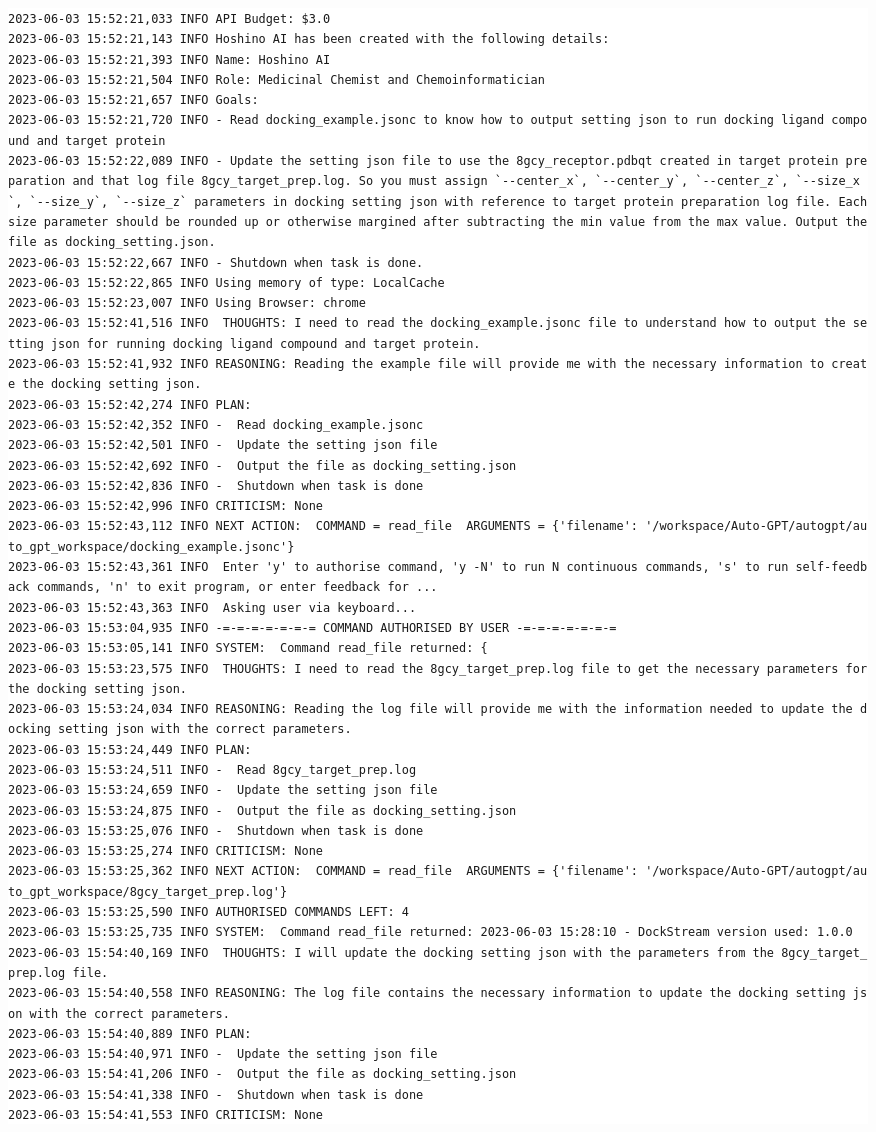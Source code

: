```txt
2023-06-03 15:52:21,033 INFO API Budget: $3.0
2023-06-03 15:52:21,143 INFO Hoshino AI has been created with the following details:
2023-06-03 15:52:21,393 INFO Name: Hoshino AI
2023-06-03 15:52:21,504 INFO Role: Medicinal Chemist and Chemoinformatician
2023-06-03 15:52:21,657 INFO Goals: 
2023-06-03 15:52:21,720 INFO - Read docking_example.jsonc to know how to output setting json to run docking ligand compound and target protein
2023-06-03 15:52:22,089 INFO - Update the setting json file to use the 8gcy_receptor.pdbqt created in target protein preparation and that log file 8gcy_target_prep.log. So you must assign `--center_x`, `--center_y`, `--center_z`, `--size_x`, `--size_y`, `--size_z` parameters in docking setting json with reference to target protein preparation log file. Each size parameter should be rounded up or otherwise margined after subtracting the min value from the max value. Output the file as docking_setting.json.
2023-06-03 15:52:22,667 INFO - Shutdown when task is done.
2023-06-03 15:52:22,865 INFO Using memory of type: LocalCache
2023-06-03 15:52:23,007 INFO Using Browser: chrome
2023-06-03 15:52:41,516 INFO  THOUGHTS: I need to read the docking_example.jsonc file to understand how to output the setting json for running docking ligand compound and target protein.
2023-06-03 15:52:41,932 INFO REASONING: Reading the example file will provide me with the necessary information to create the docking setting json.
2023-06-03 15:52:42,274 INFO PLAN: 
2023-06-03 15:52:42,352 INFO -  Read docking_example.jsonc
2023-06-03 15:52:42,501 INFO -  Update the setting json file
2023-06-03 15:52:42,692 INFO -  Output the file as docking_setting.json
2023-06-03 15:52:42,836 INFO -  Shutdown when task is done
2023-06-03 15:52:42,996 INFO CRITICISM: None
2023-06-03 15:52:43,112 INFO NEXT ACTION:  COMMAND = read_file  ARGUMENTS = {'filename': '/workspace/Auto-GPT/autogpt/auto_gpt_workspace/docking_example.jsonc'}
2023-06-03 15:52:43,361 INFO  Enter 'y' to authorise command, 'y -N' to run N continuous commands, 's' to run self-feedback commands, 'n' to exit program, or enter feedback for ...
2023-06-03 15:52:43,363 INFO  Asking user via keyboard...
2023-06-03 15:53:04,935 INFO -=-=-=-=-=-=-= COMMAND AUTHORISED BY USER -=-=-=-=-=-=-= 
2023-06-03 15:53:05,141 INFO SYSTEM:  Command read_file returned: {
2023-06-03 15:53:23,575 INFO  THOUGHTS: I need to read the 8gcy_target_prep.log file to get the necessary parameters for the docking setting json.
2023-06-03 15:53:24,034 INFO REASONING: Reading the log file will provide me with the information needed to update the docking setting json with the correct parameters.
2023-06-03 15:53:24,449 INFO PLAN: 
2023-06-03 15:53:24,511 INFO -  Read 8gcy_target_prep.log
2023-06-03 15:53:24,659 INFO -  Update the setting json file
2023-06-03 15:53:24,875 INFO -  Output the file as docking_setting.json
2023-06-03 15:53:25,076 INFO -  Shutdown when task is done
2023-06-03 15:53:25,274 INFO CRITICISM: None
2023-06-03 15:53:25,362 INFO NEXT ACTION:  COMMAND = read_file  ARGUMENTS = {'filename': '/workspace/Auto-GPT/autogpt/auto_gpt_workspace/8gcy_target_prep.log'}
2023-06-03 15:53:25,590 INFO AUTHORISED COMMANDS LEFT: 4 
2023-06-03 15:53:25,735 INFO SYSTEM:  Command read_file returned: 2023-06-03 15:28:10 - DockStream version used: 1.0.0
2023-06-03 15:54:40,169 INFO  THOUGHTS: I will update the docking setting json with the parameters from the 8gcy_target_prep.log file.
2023-06-03 15:54:40,558 INFO REASONING: The log file contains the necessary information to update the docking setting json with the correct parameters.
2023-06-03 15:54:40,889 INFO PLAN: 
2023-06-03 15:54:40,971 INFO -  Update the setting json file
2023-06-03 15:54:41,206 INFO -  Output the file as docking_setting.json
2023-06-03 15:54:41,338 INFO -  Shutdown when task is done
2023-06-03 15:54:41,553 INFO CRITICISM: None
```